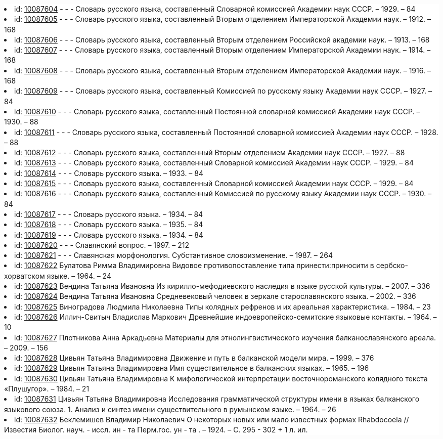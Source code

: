<li>id: <a href="http://books.e-heritage.ru/book/10087604">10087604</a>	- - - Словарь русского языка, составленный Словарной комиссией Академии наук СССР. – 1929. – 84</li>
<li>id: <a href="http://books.e-heritage.ru/book/10087605">10087605</a>	- - - Словарь русского языка, составленный Вторым отделением Императорской Академии наук. – 1912. – 168</li>
<li>id: <a href="http://books.e-heritage.ru/book/10087606">10087606</a>	- - - Словарь русского языка, составленный Вторым отделением Российской академии наук. – 1913. – 168</li>
<li>id: <a href="http://books.e-heritage.ru/book/10087607">10087607</a>	- - - Словарь русского языка, составленный Вторым отделением Императорской Академии наук. – 1914. – 168</li>
<li>id: <a href="http://books.e-heritage.ru/book/10087608">10087608</a>	- - - Словарь русского языка, составленный Вторым отделением Императорской Академии наук. – 1916. – 168</li>
<li>id: <a href="http://books.e-heritage.ru/book/10087609">10087609</a>	- - - Словарь русского языка, составленный Комиссией по русскому языку Академии наук СССР. – 1927. – 84</li>
<li>id: <a href="http://books.e-heritage.ru/book/10087610">10087610</a>	- - - Словарь русского языка, составленный Постоянной словарной комиссией Академии наук СССР. – 1930. – 88</li>
<li>id: <a href="http://books.e-heritage.ru/book/10087611">10087611</a>	- - - Словарь русского языка, составленный Постоянной словарной комиссией Академии наук СССР. – 1928. – 88</li>
<li>id: <a href="http://books.e-heritage.ru/book/10087612">10087612</a>	- - - Словарь русского языка, составленный Вторым отделением Академии наук СССР. – 1927. – 88</li>
<li>id: <a href="http://books.e-heritage.ru/book/10087613">10087613</a>	- - - Словарь русского языка, составленный Словарной комиссией Академии наук СССР. – 1929. – 84</li>
<li>id: <a href="http://books.e-heritage.ru/book/10087614">10087614</a>	- - - Словарь русского языка. – 1933. – 84</li>
<li>id: <a href="http://books.e-heritage.ru/book/10087615">10087615</a>	- - - Словарь русского языка, составленный Словарной комиссией Академии наук СССР. – 1929. – 84</li>
<li>id: <a href="http://books.e-heritage.ru/book/10087616">10087616</a>	- - - Словарь русского языка, составленный Комиссией по русскому языку Академии наук СССР. – 1930. – 84</li>
<li>id: <a href="http://books.e-heritage.ru/book/10087617">10087617</a>	- - - Словарь русского языка. – 1934. – 84</li>
<li>id: <a href="http://books.e-heritage.ru/book/10087618">10087618</a>	- - - Словарь русского языка. – 1935. – 84</li>
<li>id: <a href="http://books.e-heritage.ru/book/10087619">10087619</a>	- - - Словарь русского языка. – 1934. – 84</li>
<li>id: <a href="http://books.e-heritage.ru/book/10087620">10087620</a>	- - - Славянский вопрос. – 1997. – 212</li>
<li>id: <a href="http://books.e-heritage.ru/book/10087621">10087621</a>	- - - Славянская морфонология. Субстантивное словоизменение. – 1987. – 264</li>
<li>id: <a href="http://books.e-heritage.ru/book/10087622">10087622</a>	Булатова Римма Владимировна Видовое противопоставление типа принести:приносити в сербско-хорватском языке. – 1964. – 24</li>
<li>id: <a href="http://books.e-heritage.ru/book/10087623">10087623</a>	Вендина Татьяна Ивановна Из кирилло-мефодиевского наследия в языке русской культуры. – 2007. – 336</li>
<li>id: <a href="http://books.e-heritage.ru/book/10087624">10087624</a>	Вендина Татьяна Ивановна Средневековый человек в зеркале старославянского языка. – 2002. – 336</li>
<li>id: <a href="http://books.e-heritage.ru/book/10087625">10087625</a>	Виноградова Людмила Николаевна Типы колядных рефренов и их ареальная характеристика. – 1984. – 23</li>
<li>id: <a href="http://books.e-heritage.ru/book/10087626">10087626</a>	Иллич-Свитыч Владислав Маркович Древнейшие индоевропейско-семитские языковые контакты. – 1964. – 10</li>
<li>id: <a href="http://books.e-heritage.ru/book/10087627">10087627</a>	Плотникова Анна Аркадьевна Материалы для этнолингвистического изучения балканославянского ареала. – 2009. – 156</li>
<li>id: <a href="http://books.e-heritage.ru/book/10087628">10087628</a>	Цивьян Татьяна Владимировна Движение и путь в балканской модели мира. – 1999. – 376</li>
<li>id: <a href="http://books.e-heritage.ru/book/10087629">10087629</a>	Цивьян Татьяна Владимировна Имя существительное в балканских языках. – 1965. – 196</li>
<li>id: <a href="http://books.e-heritage.ru/book/10087630">10087630</a>	Цивьян Татьяна Владимировна К мифологической интерпретации восточнороманского колядного текста «Плушугор». – 1984. – 21</li>
<li>id: <a href="http://books.e-heritage.ru/book/10087631">10087631</a>	Цивьян Татьяна Владимировна Исследования грамматической структуры имени в языках балканского языкового союза. 1. Анализ и синтез имени существительного в румынском языке. – 1964. – 26</li>
<li>id: <a href="http://books.e-heritage.ru/book/10087632">10087632</a>	Беклемишев Владимир Николаевич О некоторых новых или мало известных формах Rhabdocoela // Известия Биолог. науч. - иссл. ин - та Перм.гос. ун - та . – 1924. – С. 295 - 302 + 1 л. ил.</li>
</ul>
